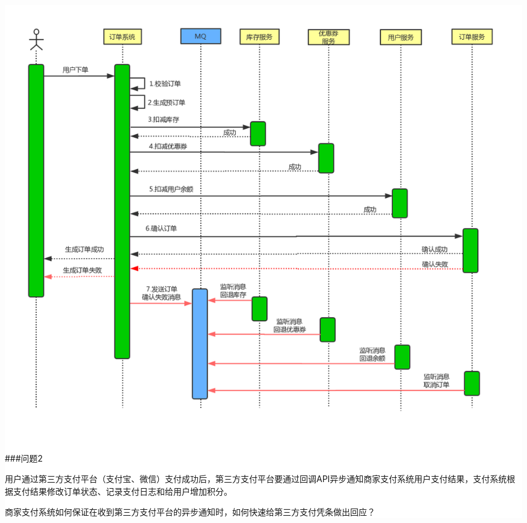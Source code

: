 ![](img/下单时序图.png)

###问题2

用户通过第三方支付平台（支付宝、微信）支付成功后，第三方支付平台要通过回调API异步通知商家支付系统用户支付结果，支付系统根据支付结果修改订单状态、记录支付日志和给用户增加积分。

商家支付系统如何保证在收到第三方支付平台的异步通知时，如何快速给第三方支付凭条做出回应？
